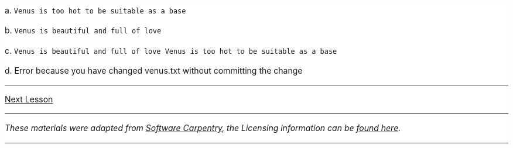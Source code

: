 a. `Venus is too hot to be suitable as a base`

b. `Venus is beautiful and full of love`

c. ```Venus is beautiful and full of love
Venus is too hot to be suitable as a base```

d. Error because you have changed venus.txt without committing the change

***

[Next Lesson](https://hbctraining.github.io/Training-modules/Git-Github/lessons/03_git_github.html)

***

*These materials were adapted from [Software Carpentry](https://software-carpentry.org/lessons/), the Licensing information can be [found here](LICENSE_SWC_git_materials.md).*

***

